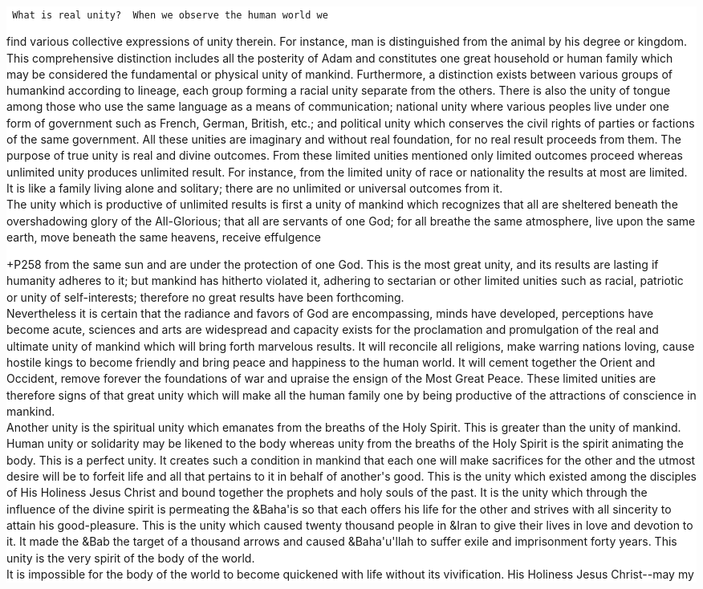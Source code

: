      What is real unity?  When we observe the human world we 
find various collective expressions of unity therein.  For instance, 
man is distinguished from the animal by his degree or kingdom.  
This comprehensive distinction includes all the posterity of Adam 
and constitutes one great household or human family which may be 
considered the fundamental or physical unity of mankind.  Furthermore, 
a distinction exists between various groups of humankind 
according to lineage, each group forming a racial unity 
separate from the others.  There is also the unity of tongue among 
those who use the same language as a means of communication; 
national unity where various peoples live under one form of government 
such as French, German, British, etc.; and political unity 
which conserves the civil rights of parties or factions of the same 
government.  All these unities are imaginary and without real 
foundation, for no real result proceeds from them.  The purpose 
of true unity is real and divine outcomes.  From these limited unities 
mentioned only limited outcomes proceed whereas unlimited 
unity produces unlimited result.  For instance, from the limited 
unity of race or nationality the results at most are limited.  It is 
like a family living alone and solitary; there are no unlimited or 
universal outcomes from it.  
     The unity which is productive of unlimited results is first a 
unity of mankind which recognizes that all are sheltered beneath 
the overshadowing glory of the All-Glorious; that all are servants 
of one God; for all breathe the same atmosphere, live upon the 
same earth, move beneath the same heavens, receive effulgence 

+P258 
from the same sun and are under the protection of one God.  This 
is the most great unity, and its results are lasting if humanity adheres 
to it; but mankind has hitherto violated it, adhering to sectarian 
or other limited unities such as racial, patriotic or unity of 
self-interests; therefore no great results have been forthcoming.  
Nevertheless it is certain that the radiance and favors of God are 
encompassing, minds have developed, perceptions have become 
acute, sciences and arts are widespread and capacity exists for the 
proclamation and promulgation of the real and ultimate unity of 
mankind which will bring forth marvelous results.  It will reconcile 
all religions, make warring nations loving, cause hostile kings to 
become friendly and bring peace and happiness to the human 
world.  It will cement together the Orient and Occident, remove 
forever the foundations of war and upraise the ensign of the Most 
Great Peace.  These limited unities are therefore signs of that 
great unity which will make all the human family one by being productive 
of the attractions of conscience in mankind.  
     Another unity is the spiritual unity which emanates from the 
breaths of the Holy Spirit.  This is greater than the unity of mankind.  
Human unity or solidarity may be likened to the body 
whereas unity from the breaths of the Holy Spirit is the spirit 
animating the body.  This is a perfect unity.  It creates such a 
condition in mankind that each one will make sacrifices for the 
other and the utmost desire will be to forfeit life and all that pertains 
to it in behalf of another's good.  This is the unity which 
existed among the disciples of His Holiness Jesus Christ and bound 
together the prophets and holy souls of the past.  It is the unity 
which through the influence of the divine spirit is permeating the 
&amp;Baha'is so that each offers his life for the other and strives with all 
sincerity to attain his good-pleasure.  This is the unity which 
caused twenty thousand people in &amp;Iran to give their lives in love 
and devotion to it.  It made the &amp;Bab the target of a thousand 
arrows and caused &amp;Baha'u'llah to suffer exile and imprisonment 
forty years.  This unity is the very spirit of the body of the world.  
It is impossible for the body of the world to become quickened with 
life without its vivification.  His Holiness Jesus Christ--may my 